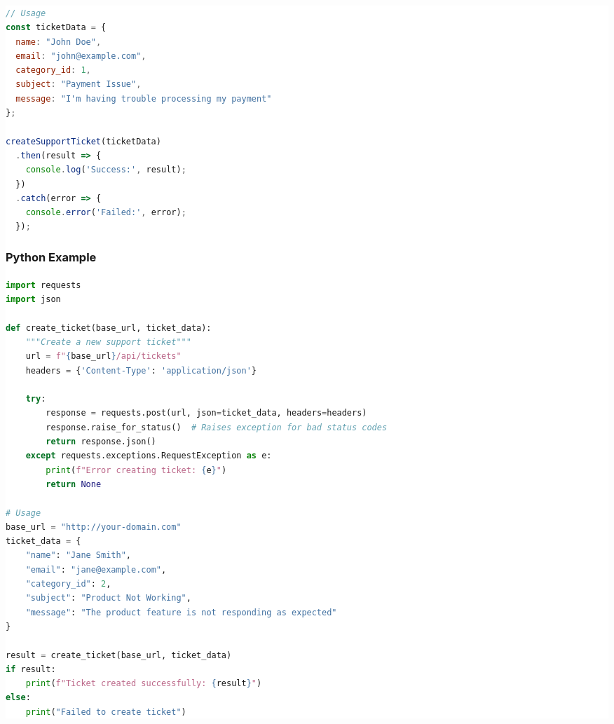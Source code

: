 ```javascript
// Usage
const ticketData = {
  name: "John Doe",
  email: "john@example.com",
  category_id: 1,
  subject: "Payment Issue",
  message: "I'm having trouble processing my payment"
};

createSupportTicket(ticketData)
  .then(result => {
    console.log('Success:', result);
  })
  .catch(error => {
    console.error('Failed:', error);
  });
```

### Python Example
```python
import requests
import json

def create_ticket(base_url, ticket_data):
    """Create a new support ticket"""
    url = f"{base_url}/api/tickets"
    headers = {'Content-Type': 'application/json'}
    
    try:
        response = requests.post(url, json=ticket_data, headers=headers)
        response.raise_for_status()  # Raises exception for bad status codes
        return response.json()
    except requests.exceptions.RequestException as e:
        print(f"Error creating ticket: {e}")
        return None

# Usage
base_url = "http://your-domain.com"
ticket_data = {
    "name": "Jane Smith",
    "email": "jane@example.com",
    "category_id": 2,
    "subject": "Product Not Working",
    "message": "The product feature is not responding as expected"
}

result = create_ticket(base_url, ticket_data)
if result:
    print(f"Ticket created successfully: {result}")
else:
    print("Failed to create ticket")
```
